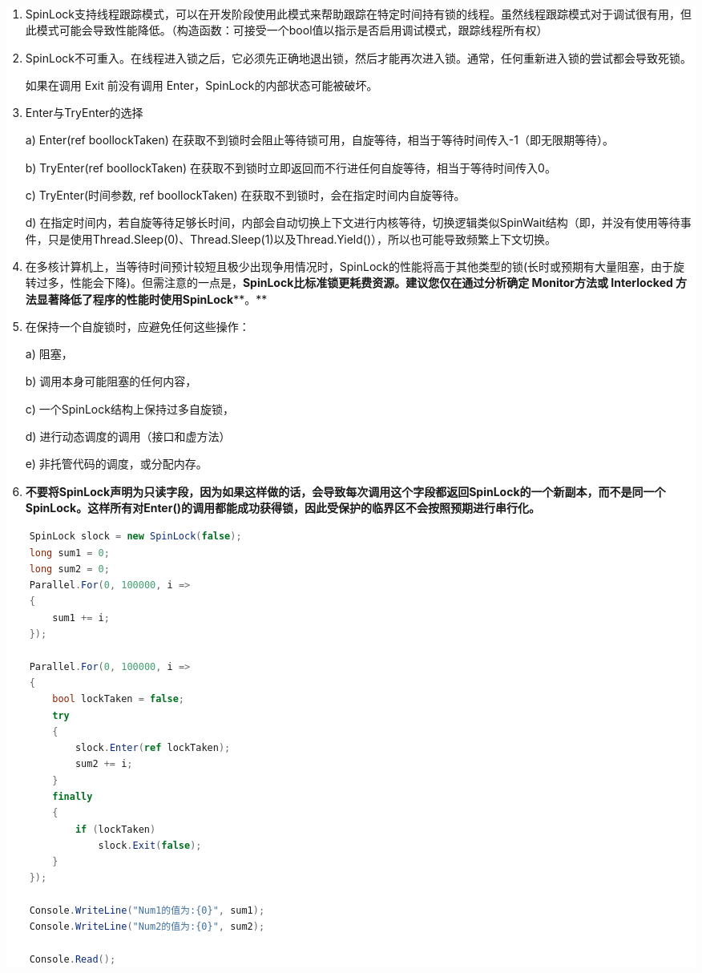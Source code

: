 1) SpinLock支持线程跟踪模式，可以在开发阶段使用此模式来帮助跟踪在特定时间持有锁的线程。虽然线程跟踪模式对于调试很有用，但此模式可能会导致性能降低。（构造函数：可接受一个bool值以指示是否启用调试模式，跟踪线程所有权）

2) SpinLock不可重入。在线程进入锁之后，它必须先正确地退出锁，然后才能再次进入锁。通常，任何重新进入锁的尝试都会导致死锁。

   如果在调用 Exit 前没有调用 Enter，SpinLock的内部状态可能被破坏。

3) Enter与TryEnter的选择

   a)     Enter(ref boollockTaken)     在获取不到锁时会阻止等待锁可用，自旋等待，相当于等待时间传入-1（即无限期等待）。

   b)     TryEnter(ref boollockTaken) 在获取不到锁时立即返回而不行进任何自旋等待，相当于等待时间传入0。

   c)     TryEnter(时间参数, ref boollockTaken)      在获取不到锁时，会在指定时间内自旋等待。

   d)     在指定时间内，若自旋等待足够长时间，内部会自动切换上下文进行内核等待，切换逻辑类似SpinWait结构（即，并没有使用等待事件，只是使用Thread.Sleep(0)、Thread.Sleep(1)以及Thread.Yield()），所以也可能导致频繁上下文切换。

4) 在多核计算机上，当等待时间预计较短且极少出现争用情况时，SpinLock的性能将高于其他类型的锁(长时或预期有大量阻塞，由于旋转过多，性能会下降)。但需注意的一点是，**SpinLock比标准锁更耗费资源。建议您仅在通过分析确定 Monitor方法或 Interlocked 方法显著降低了程序的性能时使用SpinLock****。**

5) 在保持一个自旋锁时，应避免任何这些操作：

   a)     阻塞，

   b)     调用本身可能阻塞的任何内容，

   c)     一个SpinLock结构上保持过多自旋锁，

   d)     进行动态调度的调用（接口和虚方法）

   e)     非托管代码的调度，或分配内存。

6) **不要将SpinLock声明为只读字段，因为如果这样做的话，会导致每次调用这个字段都返回SpinLock的一个新副本，而不是同一个SpinLock。这样所有对Enter()的调用都能成功获得锁，因此受保护的临界区不会按照预期进行串行化。**

```C#
    SpinLock slock = new SpinLock(false);
    long sum1 = 0;
    long sum2 = 0;
    Parallel.For(0, 100000, i =>
    {
        sum1 += i;
    });

    Parallel.For(0, 100000, i =>
    {
        bool lockTaken = false;
        try
        {
            slock.Enter(ref lockTaken);
            sum2 += i;
        }
        finally
        {
            if (lockTaken)
                slock.Exit(false);
        }
    });

    Console.WriteLine("Num1的值为:{0}", sum1);
    Console.WriteLine("Num2的值为:{0}", sum2);

    Console.Read();
```
